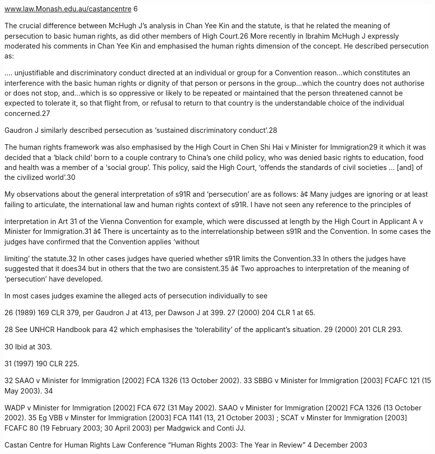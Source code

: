  www.law.Monash.edu.au/castancentre 6

 The crucial difference between McHugh J’s analysis in Chan Yee Kin and the statute, is that he related the meaning of persecution to basic human rights, as did other members of High Court.26  More recently in Ibrahim McHugh J expressly moderated his comments in Chan Yee Kin and emphasised the human rights dimension of the concept.  He described persecution as:

  …. unjustifiable and discriminatory conduct directed at an individual or group for a Convention reason…which constitutes an interference with the basic human rights or dignity of that person or persons in the group…which the country does not authorise or does not stop, and…which is so oppressive or likely to be repeated or maintained that the person threatened cannot be expected to tolerate it, so that flight from, or refusal to return to that country is the understandable choice of the individual concerned.27

 Gaudron J similarly described persecution as ‘sustained discriminatory conduct’.28

 The human rights framework was also emphasised by the High Court in Chen Shi Hai v Minister for Immigration29 it which it was decided that a ‘black child’ born to a couple contrary to China’s one child policy, who was denied basic rights to education, food and health was a member of a ‘social group’.  This policy, said the High Court, ‘offends the standards of civil societies … [and] of the civilized world’.30

 My observations about the general interpretation of s91R and ‘persecution’ are as follows: â¢ Many judges are ignoring or at least failing to articulate, the international law and human rights context of s91R.  I have not seen any reference to the principles of

 interpretation in Art 31 of the Vienna Convention for example, which were discussed at length by the High Court in Applicant A v Minister for Immigration.31 â¢ There is uncertainty as to the interrelationship between s91R and the Convention. In some cases the judges have confirmed that the Convention applies ‘without

 limiting’ the statute.32  In other cases judges have queried whether s91R limits the Convention.33  In others the judges have suggested that it does34 but in others that the two are consistent.35 â¢ Two approaches to interpretation of the meaning of ‘persecution’ have developed.

 In most cases judges examine the alleged acts of persecution individually to see

 

 26  (1989) 169 CLR 379, per Gaudron J at 413, per Dawson J at 399. 27  (2000) 204 CLR 1 at 65.

 28  See UNHCR Handbook para 42 which emphasises the ‘tolerability’ of the applicant’s situation. 29  (2000) 201 CLR 293.

 30  Ibid  at  303.

 31  (1997) 190 CLR 225.

 32  SAAO v Minister for Immigration [2002] FCA 1326 (13 October 2002). 33  SBBG v Minister for Immigration [2003] FCAFC 121 (15 May 2003). 34

  WADP v Minister for Immigration [2002] FCA 672 (31 May 2002).  SAAO v Minister for Immigration [2002] FCA 1326 (13 October 2002). 35  Eg  VBB v Minster for Immigration [2003] FCA 1141 (13, 21 October 2003) ;  SCAT v Minster for Immigration [2003] FCAFC 80 (19 February 2003; 30 April 2003) per Madgwick and Conti JJ.

 Castan Centre for Human Rights Law Conference “Human Rights 2003: The Year in Review” 4 December 2003
